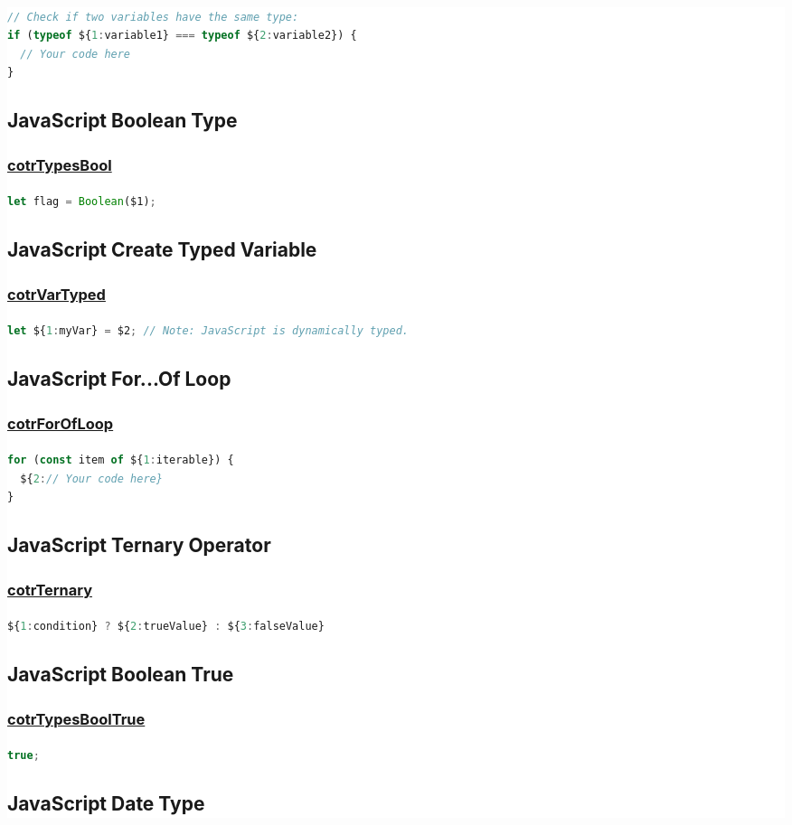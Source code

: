 ```javascriptreact
// Check if two variables have the same type:
if (typeof ${1:variable1} === typeof ${2:variable2}) {
  // Your code here
}
```

## JavaScript Boolean Type

### [cotrTypesBool](/snippets/cotrTypesBool)

```javascriptreact
let flag = Boolean($1);
```

## JavaScript Create Typed Variable

### [cotrVarTyped](/snippets/cotrVarTyped)

```javascriptreact
let ${1:myVar} = $2; // Note: JavaScript is dynamically typed.
```

## JavaScript For...Of Loop

### [cotrForOfLoop](/snippets/cotrForOfLoop)

```javascriptreact
for (const item of ${1:iterable}) {
  ${2:// Your code here}
}
```

## JavaScript Ternary Operator

### [cotrTernary](/snippets/cotrTernary)

```javascriptreact
${1:condition} ? ${2:trueValue} : ${3:falseValue}
```

## JavaScript Boolean True

### [cotrTypesBoolTrue](/snippets/cotrTypesBoolTrue)

```javascriptreact
true;
```

## JavaScript Date Type
